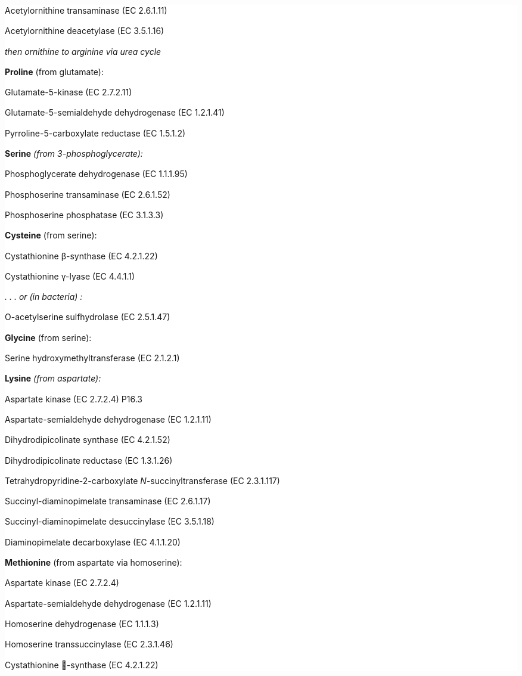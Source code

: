 Acetylornithine transaminase (EC 2.6.1.11)

Acetylornithine deacetylase (EC 3.5.1.16)

*then ornithine to arginine via urea cycle*

**Proline** (from glutamate):

Glutamate-5-kinase (EC 2.7.2.11)

Glutamate-5-semialdehyde dehydrogenase (EC 1.2.1.41)

Pyrroline-5-carboxylate reductase (EC 1.5.1.2)

**Serine** *(from 3-phosphoglycerate):*

Phosphoglycerate dehydrogenase (EC 1.1.1.95)

Phosphoserine transaminase (EC 2.6.1.52)

Phosphoserine phosphatase (EC 3.1.3.3)

**Cysteine** (from serine):

Cystathionine β-synthase (EC 4.2.1.22)

Cystathionine γ-lyase (EC 4.4.1.1)

*. . . or (in bacteria) :*

O-acetylserine sulfhydrolase (EC 2.5.1.47)

**Glycine** (from serine):

Serine hydroxymethyltransferase (EC 2.1.2.1)

**Lysine** *(from aspartate):*

Aspartate kinase (EC 2.7.2.4) P16.3

Aspartate-semialdehyde dehydrogenase (EC 1.2.1.11)

Dihydrodipicolinate synthase (EC 4.2.1.52)

Dihydrodipicolinate reductase (EC 1.3.1.26)

Tetrahydropyridine-2-carboxylate *N*-succinyltransferase (EC 2.3.1.117)

Succinyl-diaminopimelate transaminase (EC 2.6.1.17)

Succinyl-diaminopimelate desuccinylase (EC 3.5.1.18)

Diaminopimelate decarboxylase (EC 4.1.1.20)

**Methionine** (from aspartate via homoserine):

Aspartate kinase (EC 2.7.2.4)

Aspartate-semialdehyde dehydrogenase (EC 1.2.1.11)

Homoserine dehydrogenase (EC 1.1.1.3)

Homoserine transsuccinylase (EC 2.3.1.46)

Cystathionine -synthase (EC 4.2.1.22)
